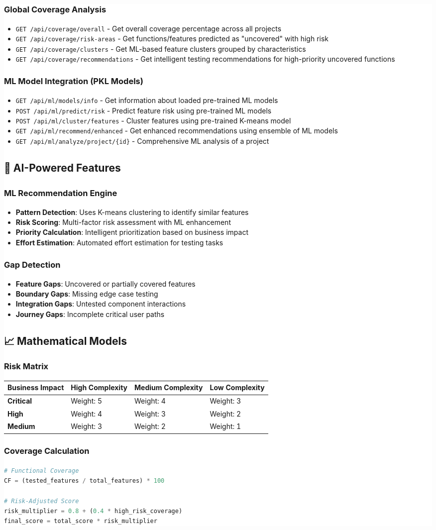 ### Global Coverage Analysis
- `GET /api/coverage/overall` - Get overall coverage percentage across all projects
- `GET /api/coverage/risk-areas` - Get functions/features predicted as "uncovered" with high risk
- `GET /api/coverage/clusters` - Get ML-based feature clusters grouped by characteristics
- `GET /api/coverage/recommendations` - Get intelligent testing recommendations for high-priority uncovered functions

### ML Model Integration (PKL Models)
- `GET /api/ml/models/info` - Get information about loaded pre-trained ML models
- `POST /api/ml/predict/risk` - Predict feature risk using pre-trained ML models
- `POST /api/ml/cluster/features` - Cluster features using pre-trained K-means model
- `GET /api/ml/recommend/enhanced` - Get enhanced recommendations using ensemble of ML models
- `GET /api/ml/analyze/project/{id}` - Comprehensive ML analysis of a project

## 🤖 AI-Powered Features

### ML Recommendation Engine
- **Pattern Detection**: Uses K-means clustering to identify similar features
- **Risk Scoring**: Multi-factor risk assessment with ML enhancement
- **Priority Calculation**: Intelligent prioritization based on business impact
- **Effort Estimation**: Automated effort estimation for testing tasks

### Gap Detection
- **Feature Gaps**: Uncovered or partially covered features
- **Boundary Gaps**: Missing edge case testing
- **Integration Gaps**: Untested component interactions
- **Journey Gaps**: Incomplete critical user paths

## 📈 Mathematical Models

### Risk Matrix
| Business Impact | High Complexity | Medium Complexity | Low Complexity |
|----------------|----------------|-------------------|----------------|
| **Critical** | Weight: 5 | Weight: 4 | Weight: 3 |
| **High** | Weight: 4 | Weight: 3 | Weight: 2 |
| **Medium** | Weight: 3 | Weight: 2 | Weight: 1 |

### Coverage Calculation
```python
# Functional Coverage
CF = (tested_features / total_features) * 100

# Risk-Adjusted Score
risk_multiplier = 0.8 + (0.4 * high_risk_coverage)
final_score = total_score * risk_multiplier
```
